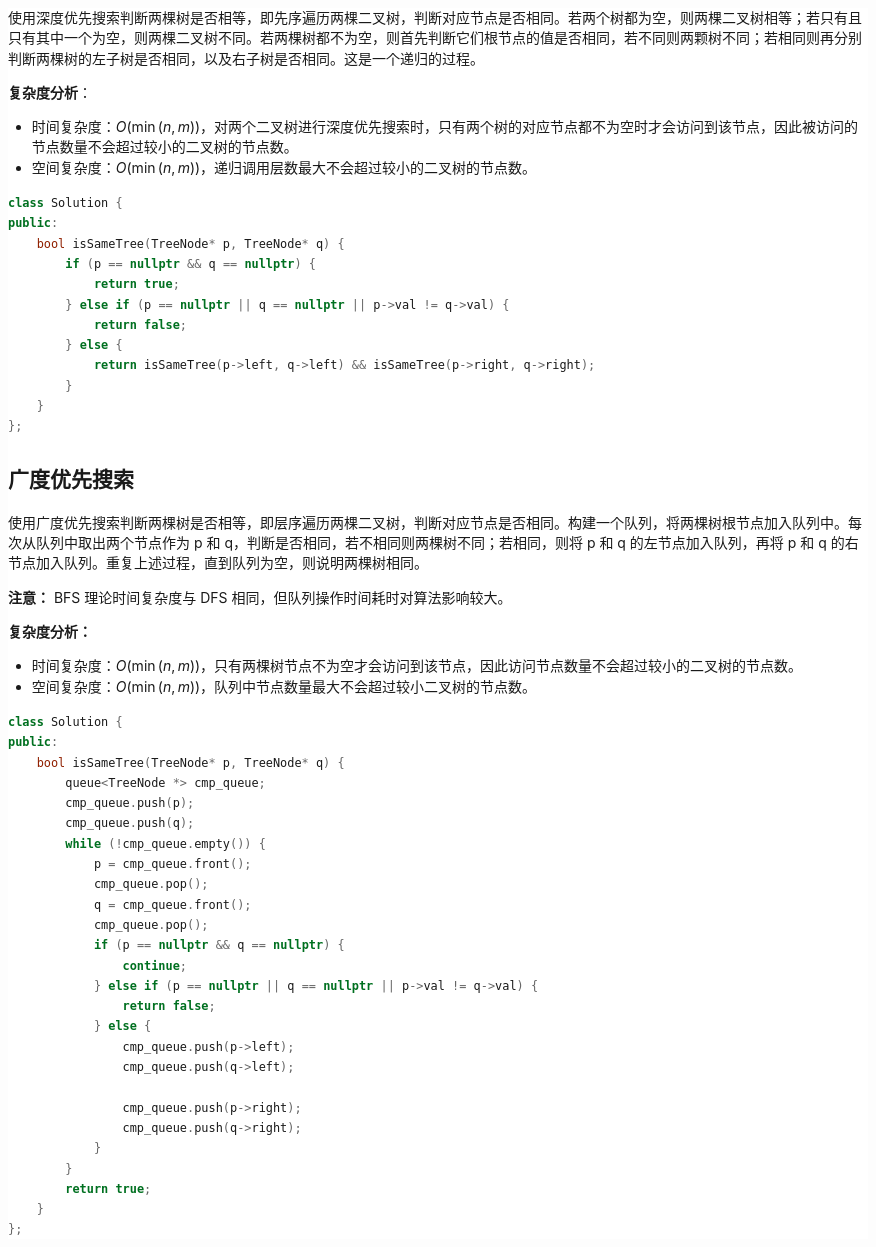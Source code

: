 使用深度优先搜索判断两棵树是否相等，即先序遍历两棵二叉树，判断对应节点是否相同。若两个树都为空，则两棵二叉树相等；若只有且只有其中一个为空，则两棵二叉树不同。若两棵树都不为空，则首先判断它们根节点的值是否相同，若不同则两颗树不同；若相同则再分别判断两棵树的左子树是否相同，以及右子树是否相同。这是一个递归的过程。

**复杂度分析**：

- 时间复杂度：$O(\min(n,m))$，对两个二叉树进行深度优先搜索时，只有两个树的对应节点都不为空时才会访问到该节点，因此被访问的节点数量不会超过较小的二叉树的节点数。
- 空间复杂度：$O(\min(n,m))$，递归调用层数最大不会超过较小的二叉树的节点数。

```c++
class Solution {
public:
    bool isSameTree(TreeNode* p, TreeNode* q) {
        if (p == nullptr && q == nullptr) {
            return true;
        } else if (p == nullptr || q == nullptr || p->val != q->val) {
            return false;
        } else {
            return isSameTree(p->left, q->left) && isSameTree(p->right, q->right);
        }
    }
};
```

## 广度优先搜索

使用广度优先搜索判断两棵树是否相等，即层序遍历两棵二叉树，判断对应节点是否相同。构建一个队列，将两棵树根节点加入队列中。每次从队列中取出两个节点作为 p 和 q，判断是否相同，若不相同则两棵树不同；若相同，则将 p 和 q 的左节点加入队列，再将 p 和 q 的右节点加入队列。重复上述过程，直到队列为空，则说明两棵树相同。

**注意：** BFS 理论时间复杂度与 DFS 相同，但队列操作时间耗时对算法影响较大。

**复杂度分析：**

- 时间复杂度：$O(\min(n,m))$，只有两棵树节点不为空才会访问到该节点，因此访问节点数量不会超过较小的二叉树的节点数。
- 空间复杂度：$O(\min(n,m))$，队列中节点数量最大不会超过较小二叉树的节点数。

```c++
class Solution {
public:
    bool isSameTree(TreeNode* p, TreeNode* q) {
        queue<TreeNode *> cmp_queue;
        cmp_queue.push(p);
        cmp_queue.push(q);
        while (!cmp_queue.empty()) {
            p = cmp_queue.front();
            cmp_queue.pop();
            q = cmp_queue.front();
            cmp_queue.pop();
            if (p == nullptr && q == nullptr) {
                continue;
            } else if (p == nullptr || q == nullptr || p->val != q->val) {
                return false;
            } else {
                cmp_queue.push(p->left);
                cmp_queue.push(q->left);

                cmp_queue.push(p->right);
                cmp_queue.push(q->right);
            }
        }
        return true;
    }
};
```
